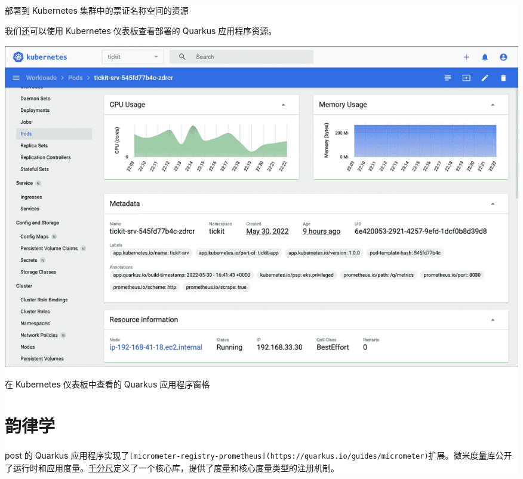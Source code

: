 部署到 Kubernetes 集群中的票证名称空间的资源

我们还可以使用 Kubernetes 仪表板查看部署的 Quarkus 应用程序资源。

![](img/ea6ee4648a9a2164f33b28982bc50217.png)

在 Kubernetes 仪表板中查看的 Quarkus 应用程序窗格

# 韵律学

post 的 Quarkus 应用程序实现了`[micrometer-registry-prometheus](https://quarkus.io/guides/micrometer)`扩展。微米度量库公开了运行时和应用度量。[千分尺](https://micrometer.io/)定义了一个核心库，提供了度量和核心度量类型的注册机制。
